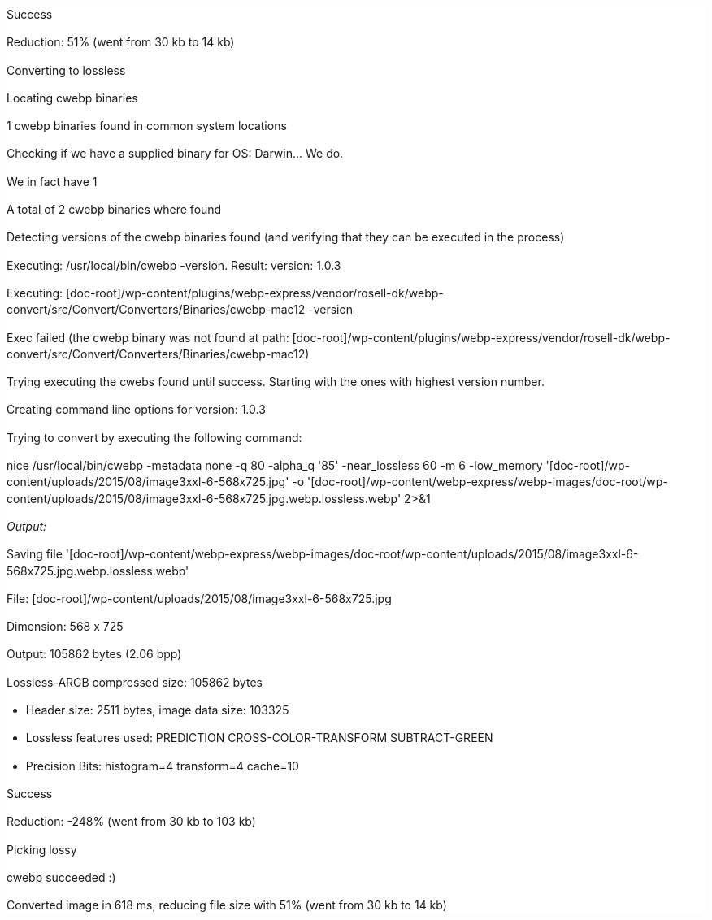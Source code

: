 Success

Reduction: 51% (went from 30 kb to 14 kb)


Converting to lossless

Locating cwebp binaries

1 cwebp binaries found in common system locations

Checking if we have a supplied binary for OS: Darwin... We do.

We in fact have 1

A total of 2 cwebp binaries where found

Detecting versions of the cwebp binaries found (and verifying that they can be executed in the process)

Executing: /usr/local/bin/cwebp -version. Result: version: 1.0.3

Executing: [doc-root]/wp-content/plugins/webp-express/vendor/rosell-dk/webp-convert/src/Convert/Converters/Binaries/cwebp-mac12 -version

Exec failed (the cwebp binary was not found at path: [doc-root]/wp-content/plugins/webp-express/vendor/rosell-dk/webp-convert/src/Convert/Converters/Binaries/cwebp-mac12)

Trying executing the cwebs found until success. Starting with the ones with highest version number.

Creating command line options for version: 1.0.3

Trying to convert by executing the following command:

nice /usr/local/bin/cwebp -metadata none -q 80 -alpha_q '85' -near_lossless 60 -m 6 -low_memory '[doc-root]/wp-content/uploads/2015/08/image3xxl-6-568x725.jpg' -o '[doc-root]/wp-content/webp-express/webp-images/doc-root/wp-content/uploads/2015/08/image3xxl-6-568x725.jpg.webp.lossless.webp' 2>&1


*Output:* 

Saving file '[doc-root]/wp-content/webp-express/webp-images/doc-root/wp-content/uploads/2015/08/image3xxl-6-568x725.jpg.webp.lossless.webp'

File:      [doc-root]/wp-content/uploads/2015/08/image3xxl-6-568x725.jpg

Dimension: 568 x 725

Output:    105862 bytes (2.06 bpp)

Lossless-ARGB compressed size: 105862 bytes

  * Header size: 2511 bytes, image data size: 103325

  * Lossless features used: PREDICTION CROSS-COLOR-TRANSFORM SUBTRACT-GREEN

  * Precision Bits: histogram=4 transform=4 cache=10


Success

Reduction: -248% (went from 30 kb to 103 kb)


Picking lossy

cwebp succeeded :)


Converted image in 618 ms, reducing file size with 51% (went from 30 kb to 14 kb)

